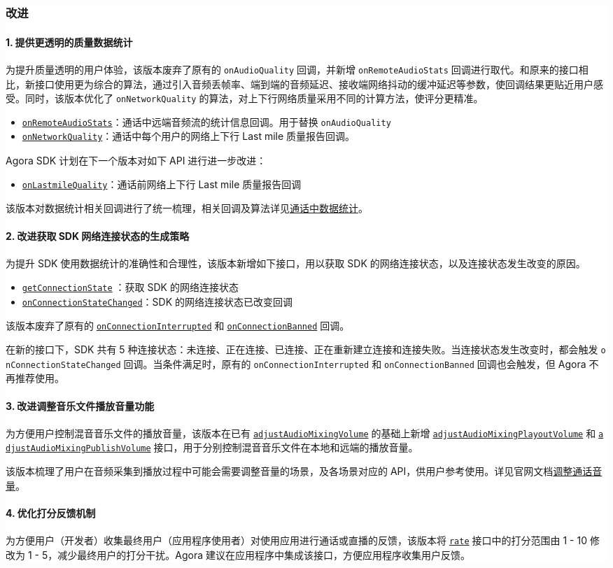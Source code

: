 ### **改进**

#### 1. 提供更透明的质量数据统计

为提升质量透明的用户体验，该版本废弃了原有的 `onAudioQuality` 回调，并新增 `onRemoteAudioStats` 回调进行取代。和原来的接口相比，新接口使用更为综合的算法，通过引入音频丢帧率、端到端的音频延迟、接收端网络抖动的缓冲延迟等参数，使回调结果更贴近用户感受。同时，该版本优化了 `onNetworkQuality` 的算法，对上下行网络质量采用不同的计算方法，使评分更精准。

- [`onRemoteAudioStats`](./API%20Reference/cpp/classagora_1_1rtc_1_1_i_rtc_engine_event_handler.html?transId=b7517240-029d-11e9-bbd0-251679929d6b#af8a59626a9265264fb4638e048091d3a)：通话中远端音频流的统计信息回调。用于替换 `onAudioQuality`
- [`onNetworkQuality`](./API%20Reference/cpp/classagora_1_1rtc_1_1_i_rtc_engine_event_handler.html?transId=b7517240-029d-11e9-bbd0-251679929d6b#a80003ae8cce02039f3aa0e8ffad7deed)：通话中每个用户的网络上下行 Last mile 质量报告回调。

Agora SDK 计划在下一个版本对如下 API 进行进一步改进：

- [`onLastmileQuality`](./API%20Reference/cpp/classagora_1_1rtc_1_1_i_rtc_engine_event_handler.html?transId=b7517240-029d-11e9-bbd0-251679929d6b#ac7e14d1a26eb35ef236a0662d28d2b33)：通话前网络上下行 Last mile 质量报告回调

该版本对数据统计相关回调进行了统一梳理，相关回调及算法详见[通话中数据统计]()。

#### 2. 改进获取 SDK 网络连接状态的生成策略

为提升 SDK 使用数据统计的准确性和合理性，该版本新增如下接口，用以获取 SDK 的网络连接状态，以及连接状态发生改变的原因。

- [`getConnectionState`](./API%20Reference/cpp/classagora_1_1rtc_1_1_i_rtc_engine.html?transId=b7517240-029d-11e9-bbd0-251679929d6b#a512b149d4dc249c04f9e30bd31767362) ：获取 SDK 的网络连接状态
- [`onConnectionStateChanged`](./API%20Reference/cpp/classagora_1_1rtc_1_1_i_rtc_engine_event_handler.html?transId=b7517240-029d-11e9-bbd0-251679929d6b#af409b2e721d345a65a2c600cea2f5eb4)：SDK 的网络连接状态已改变回调

该版本废弃了原有的 [`onConnectionInterrupted`](./API%20Reference/cpp/classagora_1_1rtc_1_1_i_rtc_engine_event_handler.html?transId=b7517240-029d-11e9-bbd0-251679929d6b#a9927b5cd2a67c1f48f17b5ed2303f483) 和 [`onConnectionBanned`](./API%20Reference/cpp/classagora_1_1rtc_1_1_i_rtc_engine_event_handler.html?transId=b7517240-029d-11e9-bbd0-251679929d6b#a38e9d403ae4732dff71110b454149404) 回调。

在新的接口下，SDK 共有 5 种连接状态：未连接、正在连接、已连接、正在重新建立连接和连接失败。当连接状态发生改变时，都会触发 `onConnectionStateChanged` 回调。当条件满足时，原有的 `onConnectionInterrupted` 和 `onConnectionBanned` 回调也会触发，但 Agora 不再推荐使用。

#### 3. 改进调整音乐文件播放音量功能

为方便用户控制混音音乐文件的播放音量，该版本在已有 [`adjustAudioMixingVolume`](./API%20Reference/cpp/classagora_1_1rtc_1_1_rtc_engine_parameters.html?transId=b7517240-029d-11e9-bbd0-251679929d6b#a5e117be71d38d813208198f4064aa964) 的基础上新增 [`adjustAudioMixingPlayoutVolume`](./API%20Reference/cpp/classagora_1_1rtc_1_1_rtc_engine_parameters.html?transId=b7517240-029d-11e9-bbd0-251679929d6b#a99ab2878e0c4fbf1be6970a2c545d085) 和 [`adjustAudioMixingPublishVolume`](./API%20Reference/cpp/classagora_1_1rtc_1_1_rtc_engine_parameters.html?transId=b7517240-029d-11e9-bbd0-251679929d6b#a8f8d2af4b4c7988934e152e3b281d734) 接口，用于分别控制混音音乐文件在本地和远端的播放音量。

该版本梳理了用户在音频采集到播放过程中可能会需要调整音量的场景，及各场景对应的 API，供用户参考使用。详见官网文档[调整通话音量](./volume_windows)。

#### 4. 优化打分反馈机制

为方便用户（开发者）收集最终用户（应用程序使用者）对使用应用进行通话或直播的反馈，该版本将 [`rate`](./API%20Reference/cpp/classagora_1_1rtc_1_1_i_rtc_engine.html?transId=b7517240-029d-11e9-bbd0-251679929d6b#a748c30a6339ec9798daa0d1b21585411) 接口中的打分范围由 1 - 10 修改为 1 - 5，减少最终用户的打分干扰。Agora 建议在应用程序中集成该接口，方便应用程序收集用户反馈。
